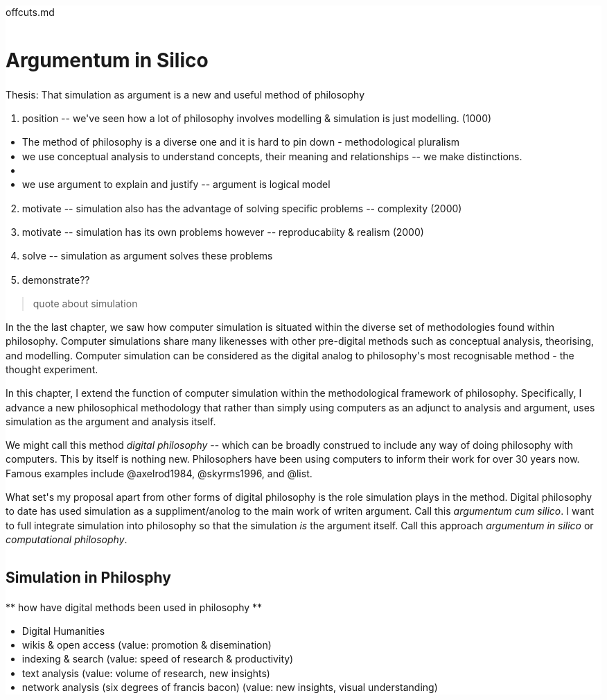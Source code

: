 offcuts.md


# Argumentum in Silico

Thesis: That simulation as argument is a new and useful method of philosophy

1. position -- we've seen how a lot of philosophy involves modelling & simulation is just modelling. (1000)

  - The method of philosophy is a diverse one and it is hard to pin down - methodological pluralism
  - we use conceptual analysis to understand concepts, their meaning and relationships -- we make distinctions.
  - 
  - we use argument to explain and justify -- argument is logical model

2. motivate -- simulation also has the advantage of solving specific problems -- complexity (2000)

3. motivate -- simulation has its own problems however -- reproducabiity & realism (2000)

4. solve -- simulation as argument solves these problems

5. demonstrate??





> quote about simulation

In the the last chapter, we saw how computer simulation is situated within the diverse set of methodologies found within philosophy.  Computer simulations share many likenesses with other pre-digital methods such as conceptual analysis, theorising, and modelling.  Computer simulation can be considered as the digital analog to philosophy's most recognisable method - the thought experiment. 

In this chapter, I extend the function of computer simulation within the methodological framework of philosophy.  Specifically, I advance a new philosophical methodology that rather than simply using computers as an adjunct to analysis and argument, uses simulation as the argument and analysis itself.  

We might call this method _digital philosophy_ -- which can be broadly construed to include any way of doing philosophy with computers.  This by itself is nothing new.  Philosophers have been using computers to inform their work for over 30 years now.  Famous examples include @axelrod1984, @skyrms1996, and @list.

What set's my proposal apart from other forms of digital philosophy is the role simulation plays in the method. Digital philosophy to date has used simulation as a suppliment/anolog to the main work of writen argument.  Call this _argumentum cum silico_. I want to full integrate simulation into philosophy so that the simulation _is_ the argument itself.  Call this approach _argumentum in silico_ or _computational philosophy_.


## Simulation in Philosphy 

** how have digital methods been used in philosophy **

  - Digital Humanities
  - wikis & open access (value: promotion & disemination)
  - indexing & search (value: speed of research & productivity)
  - text analysis (value: volume of research, new insights)
  - network analysis (six degrees of francis bacon) (value: new insights, visual understanding)
